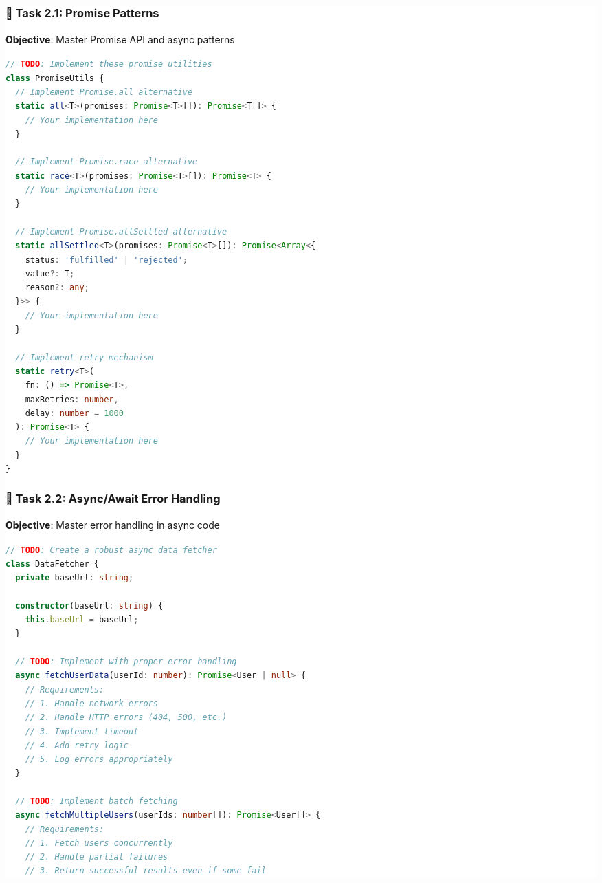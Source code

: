### 🚀 Task 2.1: Promise Patterns
**Objective**: Master Promise API and async patterns

```typescript
// TODO: Implement these promise utilities
class PromiseUtils {
  // Implement Promise.all alternative
  static all<T>(promises: Promise<T>[]): Promise<T[]> {
    // Your implementation here
  }

  // Implement Promise.race alternative
  static race<T>(promises: Promise<T>[]): Promise<T> {
    // Your implementation here
  }

  // Implement Promise.allSettled alternative
  static allSettled<T>(promises: Promise<T>[]): Promise<Array<{
    status: 'fulfilled' | 'rejected';
    value?: T;
    reason?: any;
  }>> {
    // Your implementation here
  }

  // Implement retry mechanism
  static retry<T>(
    fn: () => Promise<T>,
    maxRetries: number,
    delay: number = 1000
  ): Promise<T> {
    // Your implementation here
  }
}
```

### 🚀 Task 2.2: Async/Await Error Handling
**Objective**: Master error handling in async code

```typescript
// TODO: Create a robust async data fetcher
class DataFetcher {
  private baseUrl: string;

  constructor(baseUrl: string) {
    this.baseUrl = baseUrl;
  }

  // TODO: Implement with proper error handling
  async fetchUserData(userId: number): Promise<User | null> {
    // Requirements:
    // 1. Handle network errors
    // 2. Handle HTTP errors (404, 500, etc.)
    // 3. Implement timeout
    // 4. Add retry logic
    // 5. Log errors appropriately
  }

  // TODO: Implement batch fetching
  async fetchMultipleUsers(userIds: number[]): Promise<User[]> {
    // Requirements:
    // 1. Fetch users concurrently
    // 2. Handle partial failures
    // 3. Return successful results even if some fail
```